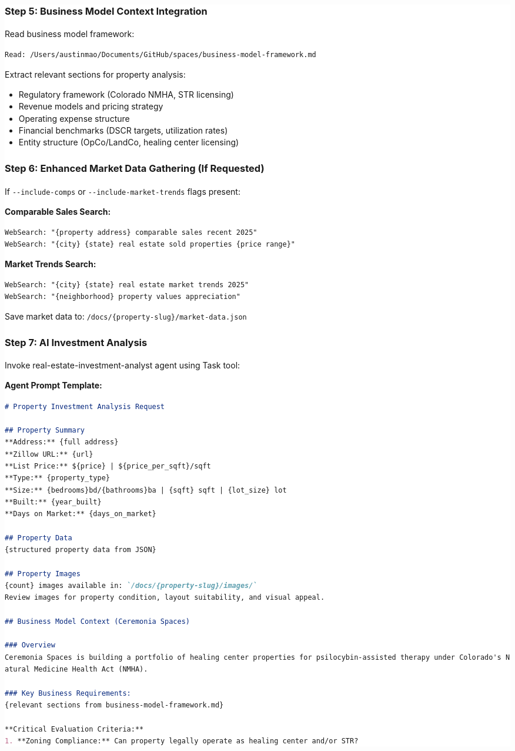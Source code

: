 ### Step 5: Business Model Context Integration

Read business model framework:
```
Read: /Users/austinmao/Documents/GitHub/spaces/business-model-framework.md
```

Extract relevant sections for property analysis:
- Regulatory framework (Colorado NMHA, STR licensing)
- Revenue models and pricing strategy
- Operating expense structure
- Financial benchmarks (DSCR targets, utilization rates)
- Entity structure (OpCo/LandCo, healing center licensing)

### Step 6: Enhanced Market Data Gathering (If Requested)

If `--include-comps` or `--include-market-trends` flags present:

**Comparable Sales Search:**
```
WebSearch: "{property address} comparable sales recent 2025"
WebSearch: "{city} {state} real estate sold properties {price range}"
```

**Market Trends Search:**
```
WebSearch: "{city} {state} real estate market trends 2025"
WebSearch: "{neighborhood} property values appreciation"
```

Save market data to: `/docs/{property-slug}/market-data.json`

### Step 7: AI Investment Analysis

Invoke real-estate-investment-analyst agent using Task tool:

**Agent Prompt Template:**
```markdown
# Property Investment Analysis Request

## Property Summary
**Address:** {full address}
**Zillow URL:** {url}
**List Price:** ${price} | ${price_per_sqft}/sqft
**Type:** {property_type}
**Size:** {bedrooms}bd/{bathrooms}ba | {sqft} sqft | {lot_size} lot
**Built:** {year_built}
**Days on Market:** {days_on_market}

## Property Data
{structured property data from JSON}

## Property Images
{count} images available in: `/docs/{property-slug}/images/`
Review images for property condition, layout suitability, and visual appeal.

## Business Model Context (Ceremonia Spaces)

### Overview
Ceremonia Spaces is building a portfolio of healing center properties for psilocybin-assisted therapy under Colorado's Natural Medicine Health Act (NMHA).

### Key Business Requirements:
{relevant sections from business-model-framework.md}

**Critical Evaluation Criteria:**
1. **Zoning Compliance:** Can property legally operate as healing center and/or STR?
```